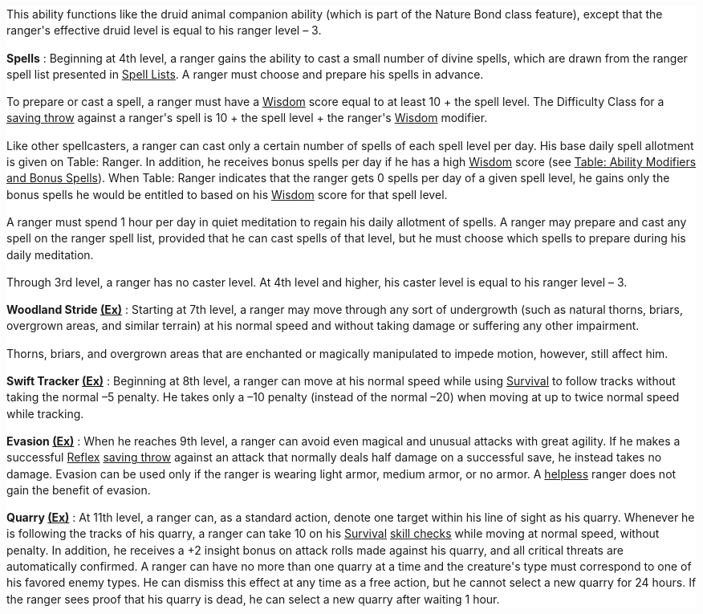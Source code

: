 This ability functions like the druid animal companion ability (which is part of the Nature Bond class feature), except that the ranger's effective druid level is equal to his ranger level – 3.

**Spells** : Beginning at 4th level, a ranger gains the ability to cast a small number of divine spells, which are drawn from the ranger spell list presented in [Spell Lists](../spellLists.html). A ranger must choose and prepare his spells in advance.

To prepare or cast a spell, a ranger must have a [Wisdom](../gettingStarted.html#_wisdom) score equal to at least 10 + the spell level. The Difficulty Class for a [saving throw](../magic.html#_saving-throw) against a ranger's spell is 10 + the spell level + the ranger's [Wisdom](../gettingStarted.html#_wisdom) modifier.

Like other spellcasters, a ranger can cast only a certain number of spells of each spell level per day. His base daily spell allotment is given on Table: Ranger. In addition, he receives bonus spells per day if he has a high [Wisdom](../gettingStarted.html#_wisdom) score (see [Table: Ability Modifiers and Bonus Spells](../gettingStarted.html#_table-1-3-ability-modifiers-and-bonus-spells)). When Table: Ranger indicates that the ranger gets 0 spells per day of a given spell level, he gains only the bonus spells he would be entitled to based on his [Wisdom](../gettingStarted.html#_wisdom) score for that spell level.

A ranger must spend 1 hour per day in quiet meditation to regain his daily allotment of spells. A ranger may prepare and cast any spell on the ranger spell list, provided that he can cast spells of that level, but he must choose which spells to prepare during his daily meditation.

Through 3rd level, a ranger has no caster level. At 4th level and higher, his caster level is equal to his ranger level – 3.

**Woodland Stride [(Ex)](../glossary.html#_extraordinary-abilities-ex)** : Starting at 7th level, a ranger may move through any sort of undergrowth (such as natural thorns, briars, overgrown areas, and similar terrain) at his normal speed and without taking damage or suffering any other impairment.

Thorns, briars, and overgrown areas that are enchanted or magically manipulated to impede motion, however, still affect him.

**Swift Tracker [(Ex)](../glossary.html#_extraordinary-abilities-ex)** : Beginning at 8th level, a ranger can move at his normal speed while using [Survival](../skills/survival.html#_survival) to follow tracks without taking the normal –5 penalty. He takes only a –10 penalty (instead of the normal –20) when moving at up to twice normal speed while tracking.

**Evasion [(Ex)](../glossary.html#_extraordinary-abilities-ex)** : When he reaches 9th level, a ranger can avoid even magical and unusual attacks with great agility. If he makes a successful [Reflex](../combat.html#_reflex) [saving throw](../combat.html#_saving-throws) against an attack that normally deals half damage on a successful save, he instead takes no damage. Evasion can be used only if the ranger is wearing light armor, medium armor, or no armor. A [helpless](../glossary.html#_helpless) ranger does not gain the benefit of evasion.

**Quarry [(Ex)](../glossary.html#_extraordinary-abilities-ex)** : At 11th level, a ranger can, as a standard action, denote one target within his line of sight as his quarry. Whenever he is following the tracks of his quarry, a ranger can take 10 on his [Survival](../skills/survival.html#_survival) [skill checks](../usingSkills.html#_skill-checks) while moving at normal speed, without penalty. In addition, he receives a +2 insight bonus on attack rolls made against his quarry, and all critical threats are automatically confirmed. A ranger can have no more than one quarry at a time and the creature's type must correspond to one of his favored enemy types. He can dismiss this effect at any time as a free action, but he cannot select a new quarry for 24 hours. If the ranger sees proof that his quarry is dead, he can select a new quarry after waiting 1 hour.
